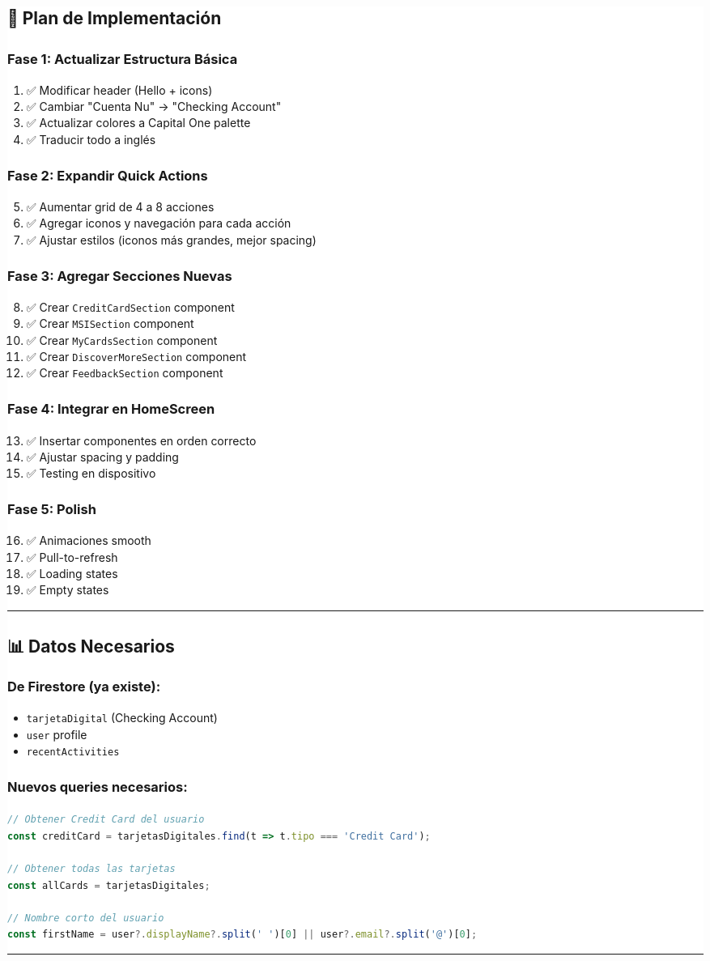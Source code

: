 
## 🎯 Plan de Implementación

### Fase 1: Actualizar Estructura Básica
1. ✅ Modificar header (Hello + icons)
2. ✅ Cambiar "Cuenta Nu" → "Checking Account"
3. ✅ Actualizar colores a Capital One palette
4. ✅ Traducir todo a inglés

### Fase 2: Expandir Quick Actions
5. ✅ Aumentar grid de 4 a 8 acciones
6. ✅ Agregar iconos y navegación para cada acción
7. ✅ Ajustar estilos (iconos más grandes, mejor spacing)

### Fase 3: Agregar Secciones Nuevas
8. ✅ Crear `CreditCardSection` component
9. ✅ Crear `MSISection` component
10. ✅ Crear `MyCardsSection` component
11. ✅ Crear `DiscoverMoreSection` component
12. ✅ Crear `FeedbackSection` component

### Fase 4: Integrar en HomeScreen
13. ✅ Insertar componentes en orden correcto
14. ✅ Ajustar spacing y padding
15. ✅ Testing en dispositivo

### Fase 5: Polish
16. ✅ Animaciones smooth
17. ✅ Pull-to-refresh
18. ✅ Loading states
19. ✅ Empty states

---

## 📊 Datos Necesarios

### De Firestore (ya existe):
- `tarjetaDigital` (Checking Account)
- `user` profile
- `recentActivities`

### Nuevos queries necesarios:
```javascript
// Obtener Credit Card del usuario
const creditCard = tarjetasDigitales.find(t => t.tipo === 'Credit Card');

// Obtener todas las tarjetas
const allCards = tarjetasDigitales;

// Nombre corto del usuario
const firstName = user?.displayName?.split(' ')[0] || user?.email?.split('@')[0];
```

---